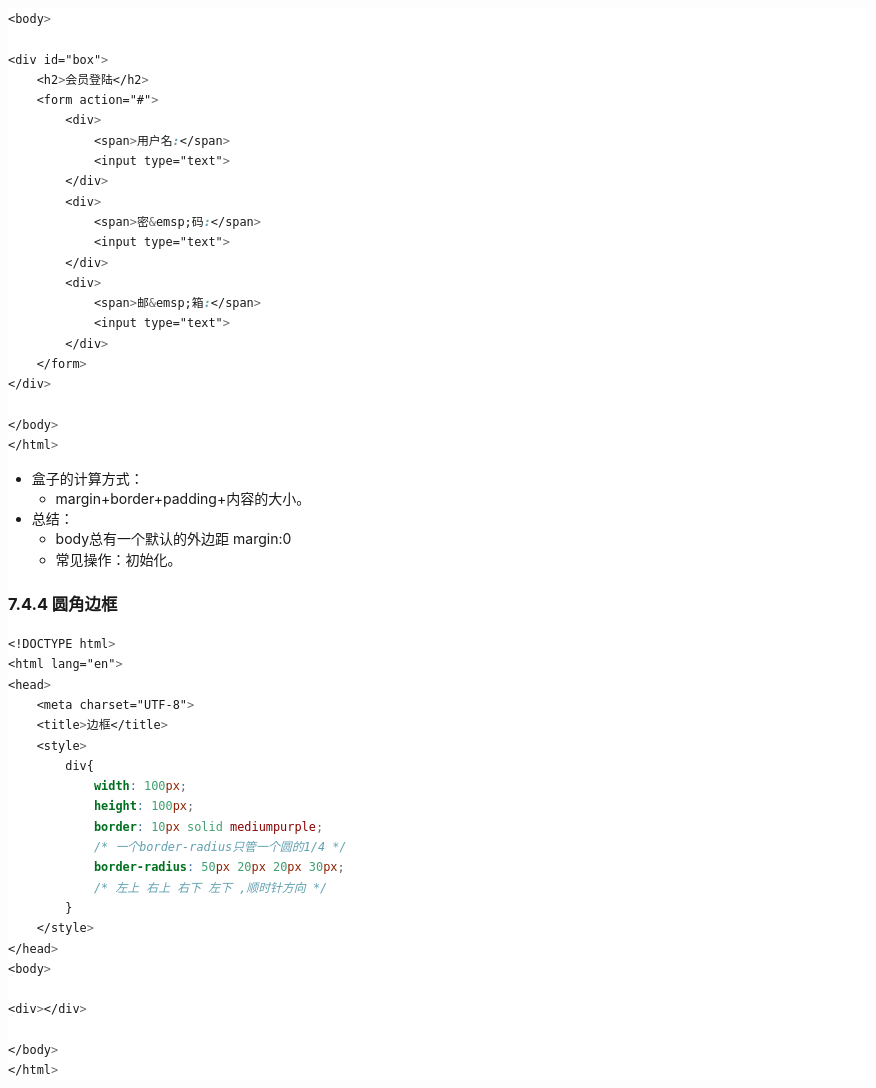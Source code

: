 ```css
<body>

<div id="box">
    <h2>会员登陆</h2>
    <form action="#">
        <div>
            <span>用户名:</span>
            <input type="text">
        </div>
        <div>
            <span>密&emsp;码:</span>
            <input type="text">
        </div>
        <div>
            <span>邮&emsp;箱:</span>
            <input type="text">
        </div>
    </form>
</div>

</body>
</html>
```

- 盒子的计算方式：
  - margin+border+padding+内容的大小。
- 总结：
  - body总有一个默认的外边距 margin:0
  - 常见操作：初始化。

### 7.4.4 圆角边框

```css
<!DOCTYPE html>
<html lang="en">
<head>
    <meta charset="UTF-8">
    <title>边框</title>
    <style>
        div{
            width: 100px;
            height: 100px;
            border: 10px solid mediumpurple;
            /* 一个border-radius只管一个圆的1/4 */
            border-radius: 50px 20px 20px 30px;
            /* 左上 右上 右下 左下 ,顺时针方向 */
        }
    </style>
</head>
<body>

<div></div>

</body>
</html>
```
